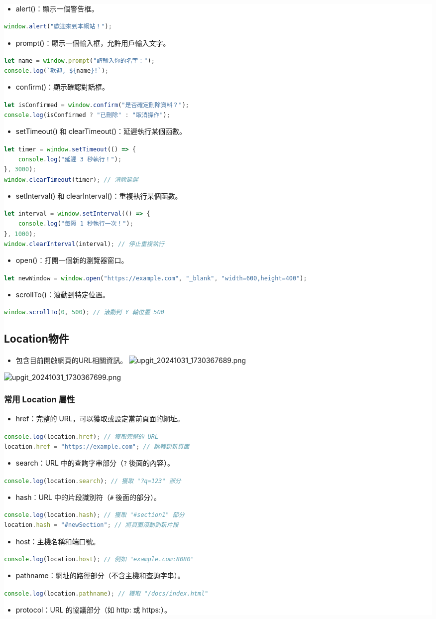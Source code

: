 - alert()：顯示一個警告框。
```js
window.alert("歡迎來到本網站！");
```
- prompt()：顯示一個輸入框，允許用戶輸入文字。
```js
let name = window.prompt("請輸入你的名字：");
console.log(`歡迎, ${name}!`);
```
- confirm()：顯示確認對話框。
```js
let isConfirmed = window.confirm("是否確定刪除資料？");
console.log(isConfirmed ? "已刪除" : "取消操作");
```
- setTimeout() 和 clearTimeout()：延遲執行某個函數。
```js
let timer = window.setTimeout(() => {
    console.log("延遲 3 秒執行！");
}, 3000);
window.clearTimeout(timer); // 清除延遲
```
- setInterval() 和 clearInterval()：重複執行某個函數。
```js
let interval = window.setInterval(() => {
    console.log("每隔 1 秒執行一次！");
}, 1000);
window.clearInterval(interval); // 停止重複執行
```
- open()：打開一個新的瀏覽器窗口。
```js
let newWindow = window.open("https://example.com", "_blank", "width=600,height=400");
```
- scrollTo()：滾動到特定位置。
```js
window.scrollTo(0, 500); // 滾動到 Y 軸位置 500
```

## Location物件
- 包含目前開啟網頁的URL相關資訊。
![upgit_20241031_1730367689.png](https://raw.githubusercontent.com/kcwc1029/obsidian-upgit-image/main/2024/10/upgit_20241031_1730367689.png)

![upgit_20241031_1730367699.png](https://raw.githubusercontent.com/kcwc1029/obsidian-upgit-image/main/2024/10/upgit_20241031_1730367699.png)

### 常用 Location 屬性
- href：完整的 URL，可以獲取或設定當前頁面的網址。
```js
console.log(location.href); // 獲取完整的 URL
location.href = "https://example.com"; // 跳轉到新頁面
```
- search：URL 中的查詢字串部分（`?` 後面的內容）。
```js
console.log(location.search); // 獲取 "?q=123" 部分
```
- hash：URL 中的片段識別符（`#` 後面的部分）。
```js
console.log(location.hash); // 獲取 "#section1" 部分
location.hash = "#newSection"; // 將頁面滾動到新片段
```
- host：主機名稱和端口號。
```js
console.log(location.host); // 例如 "example.com:8080"
```
- pathname：網址的路徑部分（不含主機和查詢字串）。
```js
console.log(location.pathname); // 獲取 "/docs/index.html"
```
- protocol：URL 的協議部分（如 http: 或 https:）。